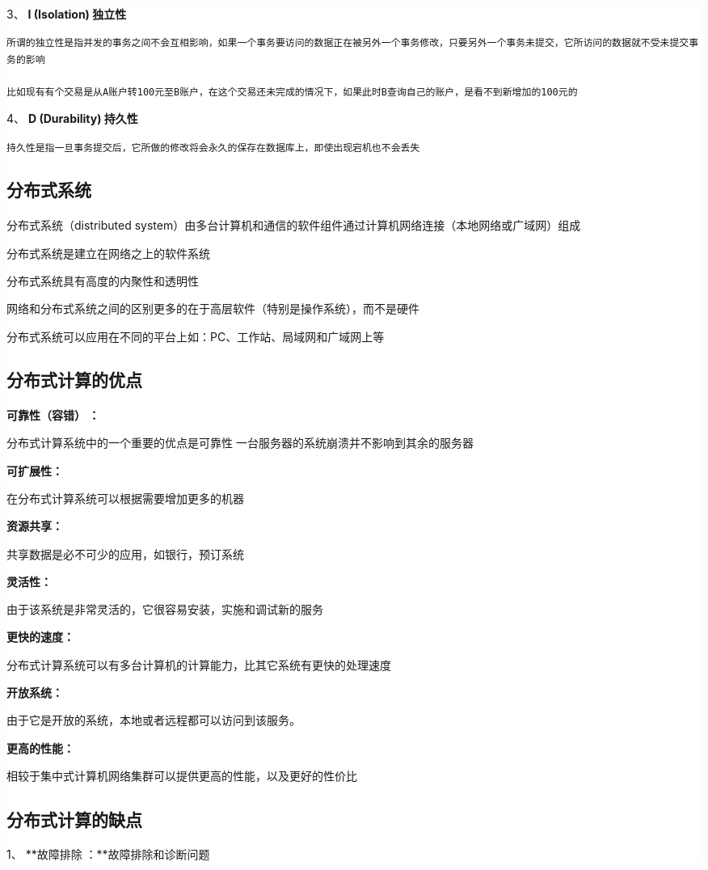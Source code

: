 3、 **I (Isolation) 独立性**

```
所谓的独立性是指并发的事务之间不会互相影响，如果一个事务要访问的数据正在被另外一个事务修改，只要另外一个事务未提交，它所访问的数据就不受未提交事务的影响

比如现有有个交易是从A账户转100元至B账户，在这个交易还未完成的情况下，如果此时B查询自己的账户，是看不到新增加的100元的
```

4、 **D (Durability) 持久性**

```
持久性是指一旦事务提交后，它所做的修改将会永久的保存在数据库上，即使出现宕机也不会丢失
```

## 分布式系统

分布式系统（distributed system）由多台计算机和通信的软件组件通过计算机网络连接（本地网络或广域网）组成

分布式系统是建立在网络之上的软件系统

分布式系统具有高度的内聚性和透明性

网络和分布式系统之间的区别更多的在于高层软件（特别是操作系统），而不是硬件

分布式系统可以应用在不同的平台上如：PC、工作站、局域网和广域网上等

## 分布式计算的优点

**可靠性（容错） ：**

分布式计算系统中的一个重要的优点是可靠性
一台服务器的系统崩溃并不影响到其余的服务器

**可扩展性：**

在分布式计算系统可以根据需要增加更多的机器

**资源共享：**

共享数据是必不可少的应用，如银行，预订系统

**灵活性：**

由于该系统是非常灵活的，它很容易安装，实施和调试新的服务

**更快的速度：**

分布式计算系统可以有多台计算机的计算能力，比其它系统有更快的处理速度

**开放系统：**

由于它是开放的系统，本地或者远程都可以访问到该服务。

**更高的性能：**

相较于集中式计算机网络集群可以提供更高的性能，以及更好的性价比

## 分布式计算的缺点

1、 **故障排除 ：**故障排除和诊断问题
